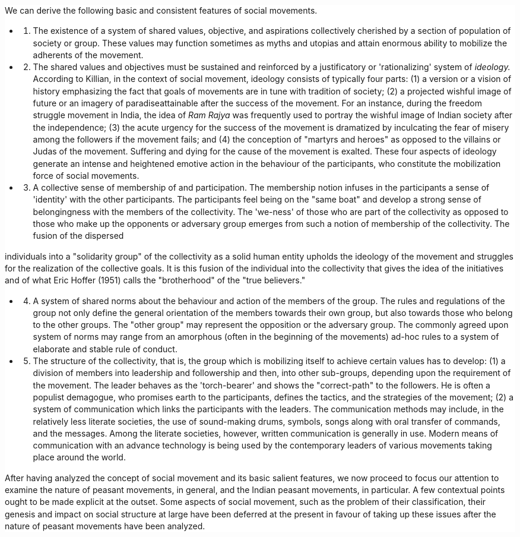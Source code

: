 We can derive the following basic and consistent features of social movements.

- 1. The existence of a system of shared values, objective, and aspirations collectively cherished by a section of population of society or group. These values may function sometimes as myths and utopias and attain enormous ability to mobilize the adherents of the movement.
- 2. The shared values and objectives must be sustained and reinforced by a justificatory or 'rationalizing' system of *ideology.* According to Killian, in the context of social movement, ideology consists of typically four parts: (1) a version or a vision of history emphasizing the fact that goals of movements are in tune with tradition of society; (2) a projected wishful image of future or an imagery of paradiseattainable after the success of the movement. For an instance, during the freedom struggle movement in India, the idea of *Ram Rajya* was frequently used to portray the wishful image of Indian society after the independence; (3) the acute urgency for the success of the movement is dramatized by inculcating the fear of misery among the followers if the movement fails; and (4) the conception of "martyrs and heroes" as opposed to the villains or Judas of the movement. Suffering and dying for the cause of the movement is exalted. These four aspects of ideology generate an intense and heightened emotive action in the behaviour of the participants, who constitute the mobilization force of social movements.
- 3. A collective sense of membership of and participation. The membership notion infuses in the participants a sense of 'identity' with the other participants. The participants feel being on the "same boat" and develop a strong sense of belongingness with the members of the collectivity. The 'we-ness' of those who are part of the collectivity as opposed to those who make up the opponents or adversary group emerges from such a notion of membership of the collectivity. The fusion of the dispersed

individuals into a "solidarity group" of the collectivity as a solid human entity upholds the ideology of the movement and struggles for the realization of the collective goals. It is this fusion of the individual into the collectivity that gives the idea of the initiatives and of what Eric Hoffer (1951) calls the "brotherhood" of the "true believers."

- 4. A system of shared norms about the behaviour and action of the members of the group. The rules and regulations of the group not only define the general orientation of the members towards their own group, but also towards those who belong to the other groups. The "other group" may represent the opposition or the adversary group. The commonly agreed upon system of norms may range from an amorphous (often in the beginning of the movements) ad-hoc rules to a system of elaborate and stable rule of conduct.
- 5. The structure of the collectivity, that is, the group which is mobilizing itself to achieve certain values has to develop: (1) a division of members into leadership and followership and then, into other sub-groups, depending upon the requirement of the movement. The leader behaves as the 'torch-bearer' and shows the "correct-path" to the followers. He is often a populist demagogue, who promises earth to the participants, defines the tactics, and the strategies of the movement; (2) a system of communication which links the participants with the leaders. The communication methods may include, in the relatively less literate societies, the use of sound-making drums, symbols, songs along with oral transfer of commands, and the messages. Among the literate societies, however, written communication is generally in use. Modern means of communication with an advance technology is being used by the contemporary leaders of various movements taking place around the world.

After having analyzed the concept of social movement and its basic salient features, we now proceed to focus our attention to examine the nature of peasant movements, in general, and the Indian peasant movements, in particular. A few contextual points ought to be made explicit at the outset. Some aspects of social movement, such as the problem of their classification, their genesis and impact on social structure at large have been deferred at the present in favour of taking up these issues after the nature of peasant movements have been analyzed.
